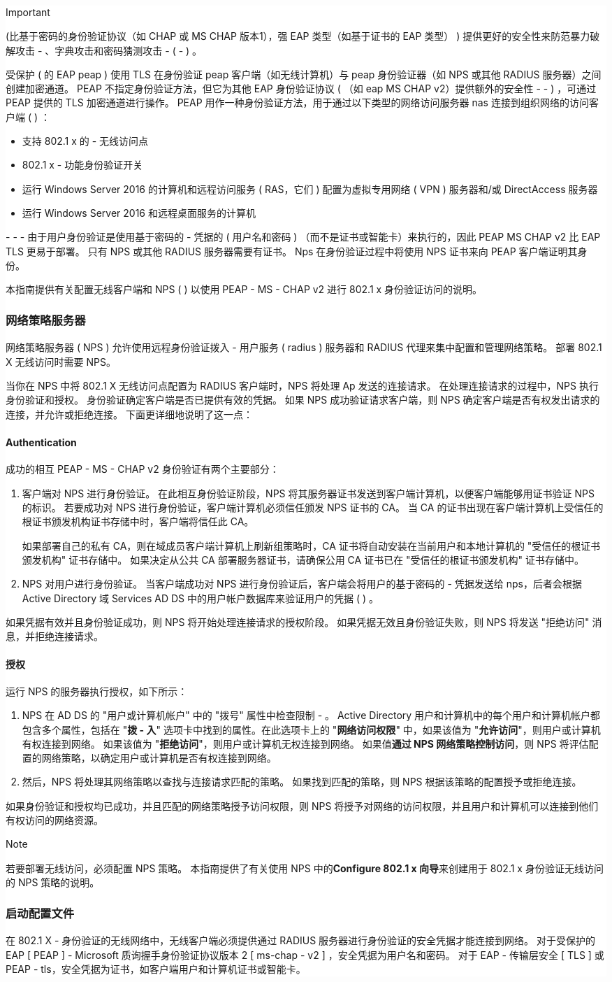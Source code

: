 >[!IMPORTANT]
>\(比基于密码的身份验证协议（如 CHAP 或 MS CHAP 版本1），强 EAP 类型（如基于证书的 EAP 类型） \) 提供更好的安全性来防范暴力破解攻击 \- 、字典攻击和密码猜测攻击 \- \( \- \) 。

受保护 \( 的 EAP peap \) 使用 TLS 在身份验证 peap 客户端（如无线计算机）与 peap 身份验证器（如 NPS 或其他 RADIUS 服务器）之间创建加密通道。 PEAP 不指定身份验证方法，但它为其他 EAP 身份验证协议 \( （如 eap MS CHAP v2）提供额外的安全性 \- \- \) ，可通过 PEAP 提供的 TLS 加密通道进行操作。 PEAP 用作一种身份验证方法，用于通过以下类型的网络访问服务器 nas 连接到组织网络的访问客户端 \( \) ：

- 支持 802.1 x 的 \- 无线访问点

- 802.1 x \- 功能身份验证开关

- 运行 Windows Server 2016 的计算机和远程访问服务 \( RAS，它们 \) 配置为虚拟专用网络 \( VPN \) 服务器和/或 DirectAccess 服务器

- 运行 Windows Server 2016 和远程桌面服务的计算机

\- \- \- 由于用户身份验证是使用基于密码的 \- 凭据的 \( 用户名和密码 \) （而不是证书或智能卡）来执行的，因此 PEAP MS CHAP v2 比 EAP TLS 更易于部署。 只有 NPS 或其他 RADIUS 服务器需要有证书。 Nps 在身份验证过程中将使用 NPS 证书来向 PEAP 客户端证明其身份。

本指南提供有关配置无线客户端和 NPS \( \) 以使用 PEAP \- MS \- CHAP v2 进行 802.1 x 身份验证访问的说明。

### <a name="network-policy-server"></a>网络策略服务器
网络策略服务器 \( NPS \) 允许使用远程身份验证拨入 \- 用户服务 \( radius \) 服务器和 RADIUS 代理来集中配置和管理网络策略。 部署 802.1 X 无线访问时需要 NPS。

当你在 NPS 中将 802.1 X 无线访问点配置为 RADIUS 客户端时，NPS 将处理 Ap 发送的连接请求。 在处理连接请求的过程中，NPS 执行身份验证和授权。 身份验证确定客户端是否已提供有效的凭据。 如果 NPS 成功验证请求客户端，则 NPS 确定客户端是否有权发出请求的连接，并允许或拒绝连接。 下面更详细地说明了这一点：

#### <a name="authentication"></a>Authentication

成功的相互 PEAP \- MS \- CHAP v2 身份验证有两个主要部分：

1.  客户端对 NPS 进行身份验证。  在此相互身份验证阶段，NPS 将其服务器证书发送到客户端计算机，以便客户端能够用证书验证 NPS 的标识。 若要成功对 NPS 进行身份验证，客户端计算机必须信任颁发 NPS 证书的 CA。 当 CA 的证书出现在客户端计算机上受信任的根证书颁发机构证书存储中时，客户端将信任此 CA。

    如果部署自己的私有 CA，则在域成员客户端计算机上刷新组策略时，CA 证书将自动安装在当前用户和本地计算机的 "受信任的根证书颁发机构" 证书存储中。 如果决定从公共 CA 部署服务器证书，请确保公用 CA 证书已在 "受信任的根证书颁发机构" 证书存储中。

2.  NPS 对用户进行身份验证。 当客户端成功对 NPS 进行身份验证后，客户端会将用户的基于密码的 \- 凭据发送给 nps，后者会根据 Active Directory 域 Services AD DS 中的用户帐户数据库来验证用户的凭据 \( \) 。

如果凭据有效并且身份验证成功，则 NPS 将开始处理连接请求的授权阶段。 如果凭据无效且身份验证失败，则 NPS 将发送 "拒绝访问" 消息，并拒绝连接请求。

#### <a name="authorization"></a>授权

运行 NPS 的服务器执行授权，如下所示：

1. NPS 在 AD DS 的 "用户或计算机帐户" 中的 "拨号" 属性中检查限制 \- 。 Active Directory 用户和计算机中的每个用户和计算机帐户都包含多个属性，包括在 "**拨 \- 入**" 选项卡中找到的属性。在此选项卡上的 "**网络访问权限**" 中，如果该值为 "**允许访问**"，则用户或计算机有权连接到网络。 如果该值为 "**拒绝访问**"，则用户或计算机无权连接到网络。 如果值**通过 NPS 网络策略控制访问**，则 NPS 将评估配置的网络策略，以确定用户或计算机是否有权连接到网络。

2. 然后，NPS 将处理其网络策略以查找与连接请求匹配的策略。 如果找到匹配的策略，则 NPS 根据该策略的配置授予或拒绝连接。

如果身份验证和授权均已成功，并且匹配的网络策略授予访问权限，则 NPS 将授予对网络的访问权限，并且用户和计算机可以连接到他们有权访问的网络资源。

>[!NOTE]
>若要部署无线访问，必须配置 NPS 策略。 本指南提供了有关使用 NPS 中的**Configure 802.1 x 向导**来创建用于 802.1 x 身份验证无线访问的 NPS 策略的说明。

### <a name="bootstrap-profiles"></a>启动配置文件
在 802.1 X \- 身份验证的无线网络中，无线客户端必须提供通过 RADIUS 服务器进行身份验证的安全凭据才能连接到网络。 对于受保护的 EAP \[ PEAP \] \- Microsoft 质询握手身份验证协议版本 2 \[ ms-chap \- v2 \] ，安全凭据为用户名和密码。 对于 EAP \- 传输层安全 \[ TLS \] 或 PEAP \- tls，安全凭据为证书，如客户端用户和计算机证书或智能卡。
